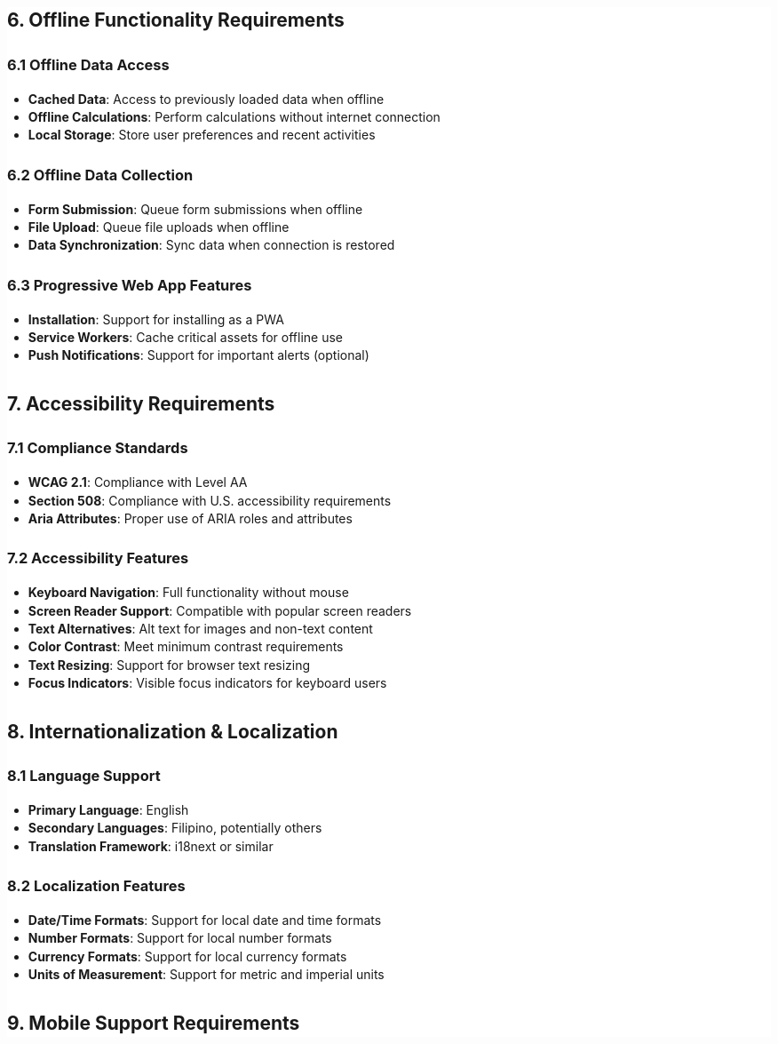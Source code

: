 ## 6. Offline Functionality Requirements

### 6.1 Offline Data Access
- **Cached Data**: Access to previously loaded data when offline
- **Offline Calculations**: Perform calculations without internet connection
- **Local Storage**: Store user preferences and recent activities

### 6.2 Offline Data Collection
- **Form Submission**: Queue form submissions when offline
- **File Upload**: Queue file uploads when offline
- **Data Synchronization**: Sync data when connection is restored

### 6.3 Progressive Web App Features
- **Installation**: Support for installing as a PWA
- **Service Workers**: Cache critical assets for offline use
- **Push Notifications**: Support for important alerts (optional)

## 7. Accessibility Requirements

### 7.1 Compliance Standards
- **WCAG 2.1**: Compliance with Level AA
- **Section 508**: Compliance with U.S. accessibility requirements
- **Aria Attributes**: Proper use of ARIA roles and attributes

### 7.2 Accessibility Features
- **Keyboard Navigation**: Full functionality without mouse
- **Screen Reader Support**: Compatible with popular screen readers
- **Text Alternatives**: Alt text for images and non-text content
- **Color Contrast**: Meet minimum contrast requirements
- **Text Resizing**: Support for browser text resizing
- **Focus Indicators**: Visible focus indicators for keyboard users

## 8. Internationalization & Localization

### 8.1 Language Support
- **Primary Language**: English
- **Secondary Languages**: Filipino, potentially others
- **Translation Framework**: i18next or similar

### 8.2 Localization Features
- **Date/Time Formats**: Support for local date and time formats
- **Number Formats**: Support for local number formats
- **Currency Formats**: Support for local currency formats
- **Units of Measurement**: Support for metric and imperial units

## 9. Mobile Support Requirements
